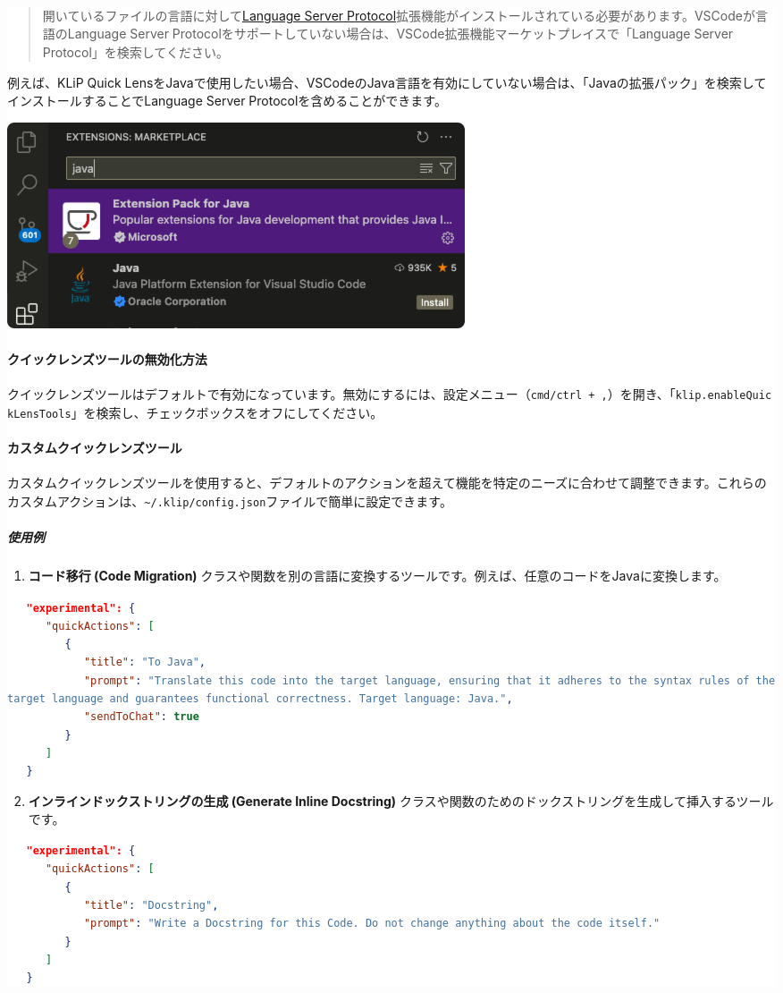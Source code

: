 > 開いているファイルの言語に対して[Language Server Protocol](https://microsoft.github.io/language-server-protocol/)拡張機能がインストールされている必要があります。VSCodeが言語のLanguage Server Protocolをサポートしていない場合は、VSCode拡張機能マーケットプレイスで「Language Server Protocol」を検索してください。

例えば、KLiP Quick LensをJavaで使用したい場合、VSCodeのJava言語を有効にしていない場合は、「Javaの拡張パック」を検索してインストールすることでLanguage Server Protocolを含めることができます。

![](quick_lens_actions_prereq.png)

#### クイックレンズツールの無効化方法

クイックレンズツールはデフォルトで有効になっています。無効にするには、設定メニュー（`cmd/ctrl + ,`）を開き、「`klip.enableQuickLensTools`」を検索し、チェックボックスをオフにしてください。

#### カスタムクイックレンズツール

カスタムクイックレンズツールを使用すると、デフォルトのアクションを超えて機能を特定のニーズに合わせて調整できます。これらのカスタムアクションは、`~/.klip/config.json`ファイルで簡単に設定できます。

##### 使用例

1. **コード移行 (Code Migration)**
   クラスや関数を別の言語に変換するツールです。例えば、任意のコードをJavaに変換します。

```json
   "experimental": {
      "quickActions": [
         {
            "title": "To Java",
            "prompt": "Translate this code into the target language, ensuring that it adheres to the syntax rules of the target language and guarantees functional correctness. Target language: Java.",
            "sendToChat": true
         }
      ]
   }
```

2. **インラインドックストリングの生成 (Generate Inline Docstring)**
   クラスや関数のためのドックストリングを生成して挿入するツールです。

```json
   "experimental": {
      "quickActions": [
         {
            "title": "Docstring",
            "prompt": "Write a Docstring for this Code. Do not change anything about the code itself."
         }
      ]
   }
```
